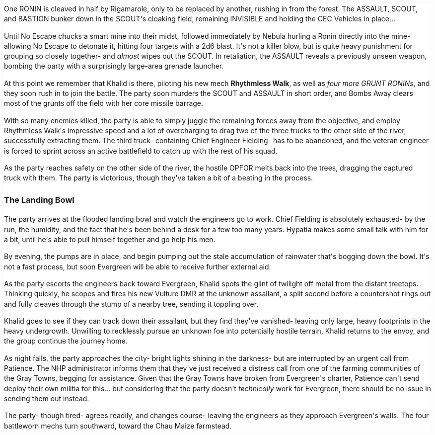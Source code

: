 One RONIN is cleaved in half by Rigamarole, only to be replaced by another, rushing in from the forest. The ASSAULT, SCOUT, and BASTION bunker down in the SCOUT's cloaking field, remaining INVISIBLE and holding the CEC Vehicles in place...

Until No Escape chucks a smart mine into their midst, followed immediately by Nebula hurling a Ronin directly into the mine- allowing No Escape to detonate it, hitting four targets with a 2d6 blast. It's not a killer blow, but is quite heavy punishment for grouping so closely together- and *almost* wipes out the SCOUT. In retaliation, the ASSAULT reveals a previously unseen weapon, bombing the party with a surprisingly large-area grenade launcher.

At this point we remember that Khalid is there, piloting his new mech **Rhythmless Walk**, as well as *four more GRUNT RONINs*, and they soon rush in to join the battle. The party soon murders the SCOUT and ASSAULT in short order, and Bombs Away clears most of the grunts off the field with her core missile barrage. 

With so many enemies killed, the party is able to simply juggle the remaining forces away from the objective, and employ Rhythmless Walk's impressive speed and a lot of overcharging to drag two of the three trucks to the other side of the river, successfully extracting them. The third truck- containing Chief Engineer Fielding- has to be abandoned, and the veteran engineer is forced to sprint across an active battlefield to catch up with the rest of his squad.

As the party reaches safety on the other side of the river, the hostile OPFOR melts back into the trees, dragging the captured truck with them.  The party is victorious, though they've taken a bit of a beating in the process. 

### The Landing Bowl

The party arrives at the flooded landing bowl and watch the engineers go to work. Chief Fielding is absolutely exhausted- by the run, the humidity, and the fact that he's been behind a desk for a few too many years. Hypatia makes some small talk with him for a bit, until he's able to pull himself together and go help his men.

By evening, the pumps are in place, and begin pumping out the stale accumulation of rainwater that's bogging down the bowl. It's not a fast process, but soon Evergreen will be able to receive further external aid.

As the party escorts the engineers back toward Evergreen, Khalid spots the glint of twilight off metal from the distant treetops. Thinking quickly, he scopes and fires his new Vulture DMR at the unknown assailant, a split second before a countershot rings out and fully cleaves through the stump of a nearby tree, sending it toppling over.

Khalid goes to see if they can track down their assailant, but they find they've vanished- leaving only large, heavy footprints in the heavy undergrowth. Unwilling to recklessly pursue an unknown foe into potentially hostile terrain, Khalid returns to the envoy, and the group continue the journey home.

As night falls, the party approaches the city- bright lights shining in the darkness- but are interrupted by an urgent call from Patience. The NHP administrator informs them that they've just received a distress call from one of the farming communities of the Gray Towns, begging for assistance. Given that the Gray Towns have broken from Evergreen's charter, Patience can't send deploy their own militia for this... but considering that the party doesn't *technically* work for Evergreen, there should be no issue in sending them out instead.

The party- though tired- agrees readily, and changes course- leaving the engineers as they approach Evergreen's walls. The four battleworn mechs turn southward, toward the Chau Maize farmstead. 
